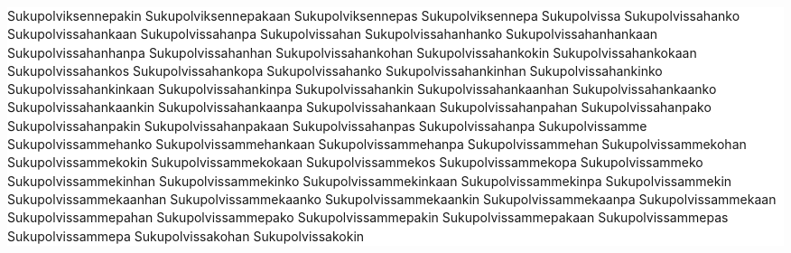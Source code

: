 Sukupolviksennepakin
Sukupolviksennepakaan
Sukupolviksennepas
Sukupolviksennepa
Sukupolvissa
Sukupolvissahanko
Sukupolvissahankaan
Sukupolvissahanpa
Sukupolvissahan
Sukupolvissahanhanko
Sukupolvissahanhankaan
Sukupolvissahanhanpa
Sukupolvissahanhan
Sukupolvissahankohan
Sukupolvissahankokin
Sukupolvissahankokaan
Sukupolvissahankos
Sukupolvissahankopa
Sukupolvissahanko
Sukupolvissahankinhan
Sukupolvissahankinko
Sukupolvissahankinkaan
Sukupolvissahankinpa
Sukupolvissahankin
Sukupolvissahankaanhan
Sukupolvissahankaanko
Sukupolvissahankaankin
Sukupolvissahankaanpa
Sukupolvissahankaan
Sukupolvissahanpahan
Sukupolvissahanpako
Sukupolvissahanpakin
Sukupolvissahanpakaan
Sukupolvissahanpas
Sukupolvissahanpa
Sukupolvissamme
Sukupolvissammehanko
Sukupolvissammehankaan
Sukupolvissammehanpa
Sukupolvissammehan
Sukupolvissammekohan
Sukupolvissammekokin
Sukupolvissammekokaan
Sukupolvissammekos
Sukupolvissammekopa
Sukupolvissammeko
Sukupolvissammekinhan
Sukupolvissammekinko
Sukupolvissammekinkaan
Sukupolvissammekinpa
Sukupolvissammekin
Sukupolvissammekaanhan
Sukupolvissammekaanko
Sukupolvissammekaankin
Sukupolvissammekaanpa
Sukupolvissammekaan
Sukupolvissammepahan
Sukupolvissammepako
Sukupolvissammepakin
Sukupolvissammepakaan
Sukupolvissammepas
Sukupolvissammepa
Sukupolvissakohan
Sukupolvissakokin